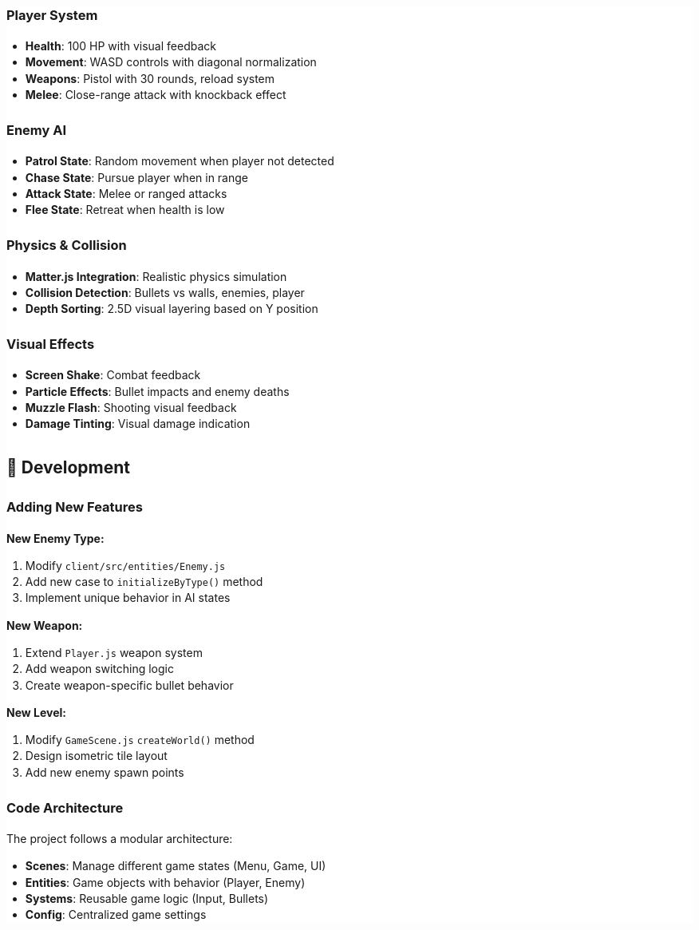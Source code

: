 ### Player System
- **Health**: 100 HP with visual feedback
- **Movement**: WASD controls with diagonal normalization
- **Weapons**: Pistol with 30 rounds, reload system
- **Melee**: Close-range attack with knockback effect

### Enemy AI
- **Patrol State**: Random movement when player not detected
- **Chase State**: Pursue player when in range
- **Attack State**: Melee or ranged attacks
- **Flee State**: Retreat when health is low

### Physics & Collision
- **Matter.js Integration**: Realistic physics simulation
- **Collision Detection**: Bullets vs walls, enemies, player
- **Depth Sorting**: 2.5D visual layering based on Y position

### Visual Effects
- **Screen Shake**: Combat feedback
- **Particle Effects**: Bullet impacts and enemy deaths
- **Muzzle Flash**: Shooting visual feedback
- **Damage Tinting**: Visual damage indication

## 🔧 Development

### Adding New Features

**New Enemy Type:**
1. Modify `client/src/entities/Enemy.js`
2. Add new case to `initializeByType()` method
3. Implement unique behavior in AI states

**New Weapon:**
1. Extend `Player.js` weapon system
2. Add weapon switching logic
3. Create weapon-specific bullet behavior

**New Level:**
1. Modify `GameScene.js` `createWorld()` method
2. Design isometric tile layout
3. Add new enemy spawn points

### Code Architecture

The project follows a modular architecture:

- **Scenes**: Manage different game states (Menu, Game, UI)
- **Entities**: Game objects with behavior (Player, Enemy)
- **Systems**: Reusable game logic (Input, Bullets)
- **Config**: Centralized game settings
